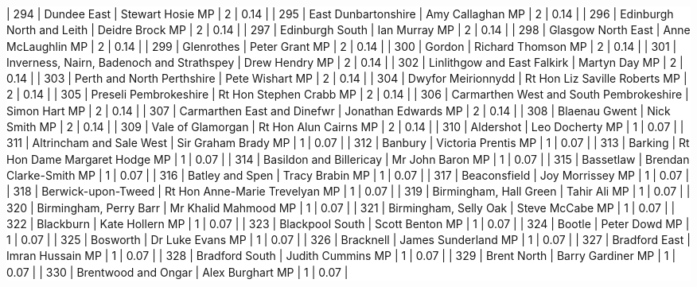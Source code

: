 | 294 | Dundee East | Stewart Hosie MP | 2 | 0.14 |
| 295 | East Dunbartonshire | Amy Callaghan MP | 2 | 0.14 |
| 296 | Edinburgh North and Leith | Deidre Brock MP | 2 | 0.14 |
| 297 | Edinburgh South | Ian Murray MP | 2 | 0.14 |
| 298 | Glasgow North East | Anne McLaughlin MP | 2 | 0.14 |
| 299 | Glenrothes | Peter Grant MP | 2 | 0.14 |
| 300 | Gordon | Richard Thomson MP | 2 | 0.14 |
| 301 | Inverness, Nairn, Badenoch and Strathspey | Drew Hendry MP | 2 | 0.14 |
| 302 | Linlithgow and East Falkirk | Martyn Day MP | 2 | 0.14 |
| 303 | Perth and North Perthshire | Pete Wishart MP | 2 | 0.14 |
| 304 | Dwyfor Meirionnydd | Rt Hon Liz Saville Roberts MP | 2 | 0.14 |
| 305 | Preseli Pembrokeshire | Rt Hon Stephen Crabb MP | 2 | 0.14 |
| 306 | Carmarthen West and South Pembrokeshire | Simon Hart MP | 2 | 0.14 |
| 307 | Carmarthen East and Dinefwr | Jonathan Edwards MP | 2 | 0.14 |
| 308 | Blaenau Gwent | Nick Smith MP | 2 | 0.14 |
| 309 | Vale of Glamorgan | Rt Hon Alun Cairns MP | 2 | 0.14 |
| 310 | Aldershot | Leo Docherty MP | 1 | 0.07 |
| 311 | Altrincham and Sale West | Sir Graham Brady MP | 1 | 0.07 |
| 312 | Banbury | Victoria Prentis MP | 1 | 0.07 |
| 313 | Barking | Rt Hon Dame Margaret Hodge MP | 1 | 0.07 |
| 314 | Basildon and Billericay | Mr John Baron MP | 1 | 0.07 |
| 315 | Bassetlaw | Brendan Clarke-Smith MP | 1 | 0.07 |
| 316 | Batley and Spen | Tracy Brabin MP | 1 | 0.07 |
| 317 | Beaconsfield | Joy Morrissey MP | 1 | 0.07 |
| 318 | Berwick-upon-Tweed | Rt Hon Anne-Marie Trevelyan MP | 1 | 0.07 |
| 319 | Birmingham, Hall Green | Tahir Ali MP | 1 | 0.07 |
| 320 | Birmingham, Perry Barr | Mr Khalid Mahmood MP | 1 | 0.07 |
| 321 | Birmingham, Selly Oak | Steve McCabe MP | 1 | 0.07 |
| 322 | Blackburn | Kate Hollern MP | 1 | 0.07 |
| 323 | Blackpool South | Scott Benton MP | 1 | 0.07 |
| 324 | Bootle | Peter Dowd MP | 1 | 0.07 |
| 325 | Bosworth | Dr Luke Evans MP | 1 | 0.07 |
| 326 | Bracknell | James Sunderland MP | 1 | 0.07 |
| 327 | Bradford East | Imran Hussain MP | 1 | 0.07 |
| 328 | Bradford South | Judith Cummins MP | 1 | 0.07 |
| 329 | Brent North | Barry Gardiner MP | 1 | 0.07 |
| 330 | Brentwood and Ongar | Alex Burghart MP | 1 | 0.07 |